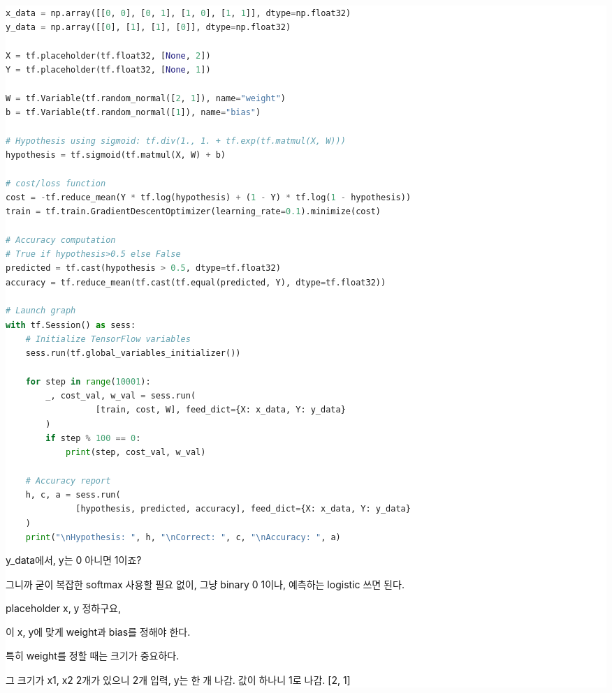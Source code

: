 

```python
x_data = np.array([[0, 0], [0, 1], [1, 0], [1, 1]], dtype=np.float32)
y_data = np.array([[0], [1], [1], [0]], dtype=np.float32)

X = tf.placeholder(tf.float32, [None, 2])
Y = tf.placeholder(tf.float32, [None, 1])

W = tf.Variable(tf.random_normal([2, 1]), name="weight")
b = tf.Variable(tf.random_normal([1]), name="bias")

# Hypothesis using sigmoid: tf.div(1., 1. + tf.exp(tf.matmul(X, W)))
hypothesis = tf.sigmoid(tf.matmul(X, W) + b)

# cost/loss function
cost = -tf.reduce_mean(Y * tf.log(hypothesis) + (1 - Y) * tf.log(1 - hypothesis))
train = tf.train.GradientDescentOptimizer(learning_rate=0.1).minimize(cost)

# Accuracy computation
# True if hypothesis>0.5 else False
predicted = tf.cast(hypothesis > 0.5, dtype=tf.float32)
accuracy = tf.reduce_mean(tf.cast(tf.equal(predicted, Y), dtype=tf.float32))

# Launch graph
with tf.Session() as sess:
    # Initialize TensorFlow variables
    sess.run(tf.global_variables_initializer())

    for step in range(10001):
        _, cost_val, w_val = sess.run(
                  [train, cost, W], feed_dict={X: x_data, Y: y_data}
        )
        if step % 100 == 0:
            print(step, cost_val, w_val)

    # Accuracy report
    h, c, a = sess.run(
              [hypothesis, predicted, accuracy], feed_dict={X: x_data, Y: y_data}
    )
    print("\nHypothesis: ", h, "\nCorrect: ", c, "\nAccuracy: ", a)
```



y_data에서, y는 0 아니면 1이죠?

그니까 굳이 복잡한 softmax 사용할 필요 없이, 그냥 binary 0 1이나, 예측하는 logistic 쓰면 된다.

placeholder x, y 정하구요, 

이 x, y에 맞게 weight과 bias를 정해야 한다.

특히 weight를 정할 때는 크기가 중요하다.

그 크기가 x1, x2 2개가 있으니 2개 입력, y는 한 개 나감. 값이 하나니 1로 나감. [2, 1]
